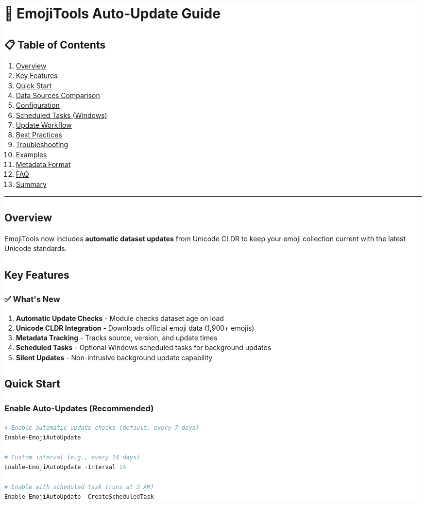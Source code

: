 # 🔄 EmojiTools Auto-Update Guide

## 📋 Table of Contents

1. [Overview](#overview)
2. [Key Features](#key-features)
3. [Quick Start](#quick-start)
4. [Data Sources Comparison](#data-sources-comparison)
5. [Configuration](#configuration)
6. [Scheduled Tasks (Windows)](#scheduled-tasks-windows)
7. [Update Workflow](#update-workflow)
8. [Best Practices](#best-practices)
9. [Troubleshooting](#troubleshooting)
10. [Examples](#examples)
11. [Metadata Format](#metadata-format)
12. [FAQ](#faq)
13. [Summary](#summary)

---

## Overview

EmojiTools now includes **automatic dataset updates** from Unicode CLDR to keep your emoji collection current with the latest Unicode standards.

## Key Features

### ✅ What's New

1. **Automatic Update Checks** - Module checks dataset age on load
2. **Unicode CLDR Integration** - Downloads official emoji data (1,900+ emojis)
3. **Metadata Tracking** - Tracks source, version, and update times
4. **Scheduled Tasks** - Optional Windows scheduled tasks for background updates
5. **Silent Updates** - Non-intrusive background update capability

## Quick Start

### Enable Auto-Updates (Recommended)

```powershell
# Enable automatic update checks (default: every 7 days)
Enable-EmojiAutoUpdate

# Custom interval (e.g., every 14 days)
Enable-EmojiAutoUpdate -Interval 14

# Enable with scheduled task (runs at 3 AM)
Enable-EmojiAutoUpdate -CreateScheduledTask
```
